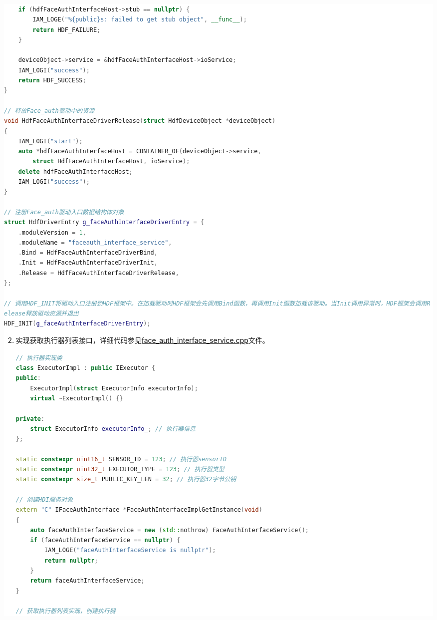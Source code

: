    ```c++
       if (hdfFaceAuthInterfaceHost->stub == nullptr) {
           IAM_LOGE("%{public}s: failed to get stub object", __func__);
           return HDF_FAILURE;
       }
   
       deviceObject->service = &hdfFaceAuthInterfaceHost->ioService;
       IAM_LOGI("success");
       return HDF_SUCCESS;
   }
   
   // 释放Face_auth驱动中的资源
   void HdfFaceAuthInterfaceDriverRelease(struct HdfDeviceObject *deviceObject)
   {
       IAM_LOGI("start");
       auto *hdfFaceAuthInterfaceHost = CONTAINER_OF(deviceObject->service,
           struct HdfFaceAuthInterfaceHost, ioService);
       delete hdfFaceAuthInterfaceHost;
       IAM_LOGI("success");
   }
   
   // 注册Face_auth驱动入口数据结构体对象
   struct HdfDriverEntry g_faceAuthInterfaceDriverEntry = {
       .moduleVersion = 1,
       .moduleName = "faceauth_interface_service",
       .Bind = HdfFaceAuthInterfaceDriverBind,
       .Init = HdfFaceAuthInterfaceDriverInit,
       .Release = HdfFaceAuthInterfaceDriverRelease,
   };
   
   // 调用HDF_INIT将驱动入口注册到HDF框架中。在加载驱动时HDF框架会先调用Bind函数，再调用Init函数加载该驱动。当Init调用异常时，HDF框架会调用Release释放驱动资源并退出
   HDF_INIT(g_faceAuthInterfaceDriverEntry);
   ```

2. 实现获取执行器列表接口，详细代码参见[face_auth_interface_service.cpp](https://gitee.com/openharmony/drivers_peripheral/blob/master/face_auth/hdi_service/src/face_auth_interface_service.cpp)文件。

   ```c++
   // 执行器实现类
   class ExecutorImpl : public IExecutor {
   public:
       ExecutorImpl(struct ExecutorInfo executorInfo);
       virtual ~ExecutorImpl() {}
   
   private:
       struct ExecutorInfo executorInfo_; // 执行器信息
   };
   
   static constexpr uint16_t SENSOR_ID = 123; // 执行器sensorID
   static constexpr uint32_t EXECUTOR_TYPE = 123; // 执行器类型
   static constexpr size_t PUBLIC_KEY_LEN = 32; // 执行器32字节公钥
   
   // 创建HDI服务对象
   extern "C" IFaceAuthInterface *FaceAuthInterfaceImplGetInstance(void)
   {
       auto faceAuthInterfaceService = new (std::nothrow) FaceAuthInterfaceService();
       if (faceAuthInterfaceService == nullptr) {
           IAM_LOGE("faceAuthInterfaceService is nullptr");
           return nullptr;
       }
       return faceAuthInterfaceService;
   }
   
   // 获取执行器列表实现，创建执行器
   ```